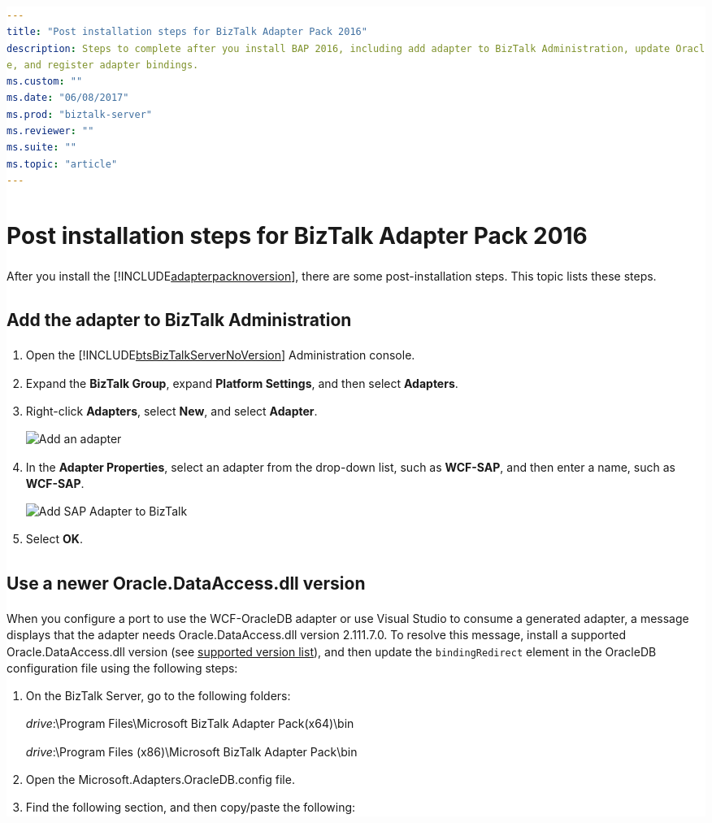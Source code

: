 ```yaml
---
title: "Post installation steps for BizTalk Adapter Pack 2016"
description: Steps to complete after you install BAP 2016, including add adapter to BizTalk Administration, update Oracle, and register adapter bindings.
ms.custom: ""
ms.date: "06/08/2017"
ms.prod: "biztalk-server"
ms.reviewer: ""
ms.suite: ""
ms.topic: "article"
---
```

# Post installation steps for BizTalk Adapter Pack 2016
After you install the [!INCLUDE[adapterpacknoversion](../includes/adapterpacknoversion-md.md)], there are some post-installation steps. This topic lists these steps.

## Add the adapter to BizTalk Administration

1. Open the [!INCLUDE[btsBizTalkServerNoVersion](../includes/btsbiztalkservernoversion-md.md)] Administration console.

2. Expand the **BizTalk Group**, expand **Platform Settings**, and then select **Adapters**.

3. Right-click **Adapters**, select **New**, and select **Adapter**.

    ![Add an adapter](../adapters-and-accelerators/media/c9610d42-8465-4099-b403-87df6dcd0d99.gif "c9610d42-8465-4099-b403-87df6dcd0d99")

4. In the **Adapter Properties**, select an adapter from the drop-down list, such as **WCF-SAP**, and then enter a name, such as **WCF-SAP**.

    ![Add SAP Adapter to BizTalk](../adapters-and-accelerators/media/a1235b38-ab93-4233-924d-42710540b951.gif "a1235b38-ab93-4233-924d-42710540b951")

5. Select **OK**.

## Use a newer Oracle.DataAccess.dll version

When you configure a port to use the WCF-OracleDB adapter or use Visual Studio to consume a generated adapter, a message displays that the adapter needs Oracle.DataAccess.dll version 2.111.7.0. To resolve this message, install a supported Oracle.DataAccess.dll version (see [supported version list](https://social.technet.microsoft.com/wiki/contents/articles/17631.biztalk-server-supported-line-of-business-lob-and-enterprise-systems.aspx)), and then update the `bindingRedirect` element in the OracleDB configuration file using the following steps:

1.  On the BizTalk Server, go to the following folders:

     *drive*:\Program Files\Microsoft BizTalk Adapter Pack(x64)\bin

     *drive*:\Program Files (x86)\Microsoft BizTalk Adapter Pack\bin

2.  Open the Microsoft.Adapters.OracleDB.config file.

3.  Find the following section, and then copy/paste the following:
